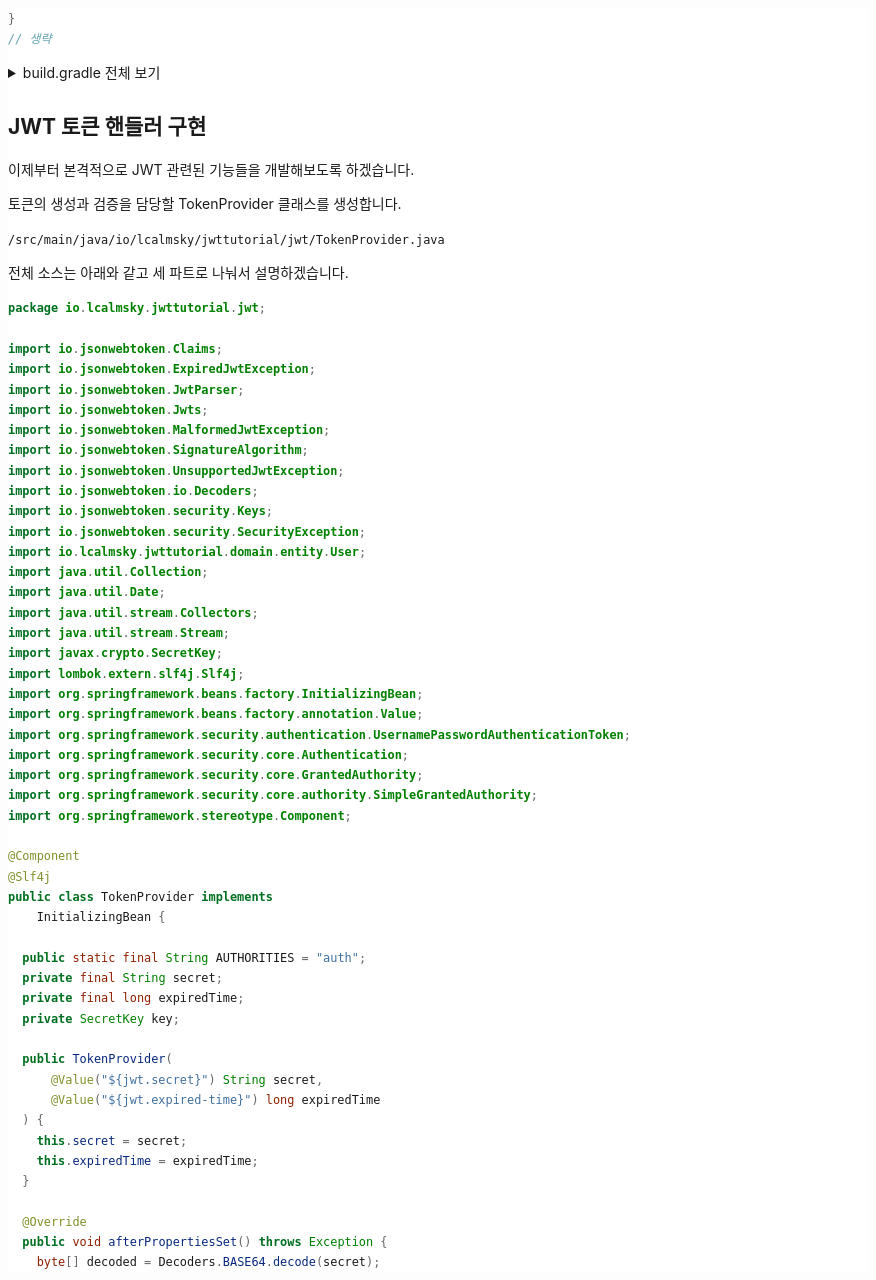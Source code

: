 ```groovy
}
// 생략
```

<details><summary>build.gradle 전체 보기</summary></details>

## JWT 토큰 핸들러 구현

이제부터 본격적으로 JWT 관련된 기능들을 개발해보도록 하겠습니다.

토큰의 생성과 검증을 담당할 TokenProvider 클래스를 생성합니다.

`/src/main/java/io/lcalmsky/jwttutorial/jwt/TokenProvider.java`

전체 소스는 아래와 같고 세 파트로 나눠서 설명하겠습니다.

```java
package io.lcalmsky.jwttutorial.jwt;

import io.jsonwebtoken.Claims;
import io.jsonwebtoken.ExpiredJwtException;
import io.jsonwebtoken.JwtParser;
import io.jsonwebtoken.Jwts;
import io.jsonwebtoken.MalformedJwtException;
import io.jsonwebtoken.SignatureAlgorithm;
import io.jsonwebtoken.UnsupportedJwtException;
import io.jsonwebtoken.io.Decoders;
import io.jsonwebtoken.security.Keys;
import io.jsonwebtoken.security.SecurityException;
import io.lcalmsky.jwttutorial.domain.entity.User;
import java.util.Collection;
import java.util.Date;
import java.util.stream.Collectors;
import java.util.stream.Stream;
import javax.crypto.SecretKey;
import lombok.extern.slf4j.Slf4j;
import org.springframework.beans.factory.InitializingBean;
import org.springframework.beans.factory.annotation.Value;
import org.springframework.security.authentication.UsernamePasswordAuthenticationToken;
import org.springframework.security.core.Authentication;
import org.springframework.security.core.GrantedAuthority;
import org.springframework.security.core.authority.SimpleGrantedAuthority;
import org.springframework.stereotype.Component;

@Component
@Slf4j
public class TokenProvider implements
    InitializingBean {

  public static final String AUTHORITIES = "auth";
  private final String secret;
  private final long expiredTime;
  private SecretKey key;

  public TokenProvider(
      @Value("${jwt.secret}") String secret,
      @Value("${jwt.expired-time}") long expiredTime
  ) {
    this.secret = secret;
    this.expiredTime = expiredTime;
  }

  @Override
  public void afterPropertiesSet() throws Exception { 
    byte[] decoded = Decoders.BASE64.decode(secret);
```